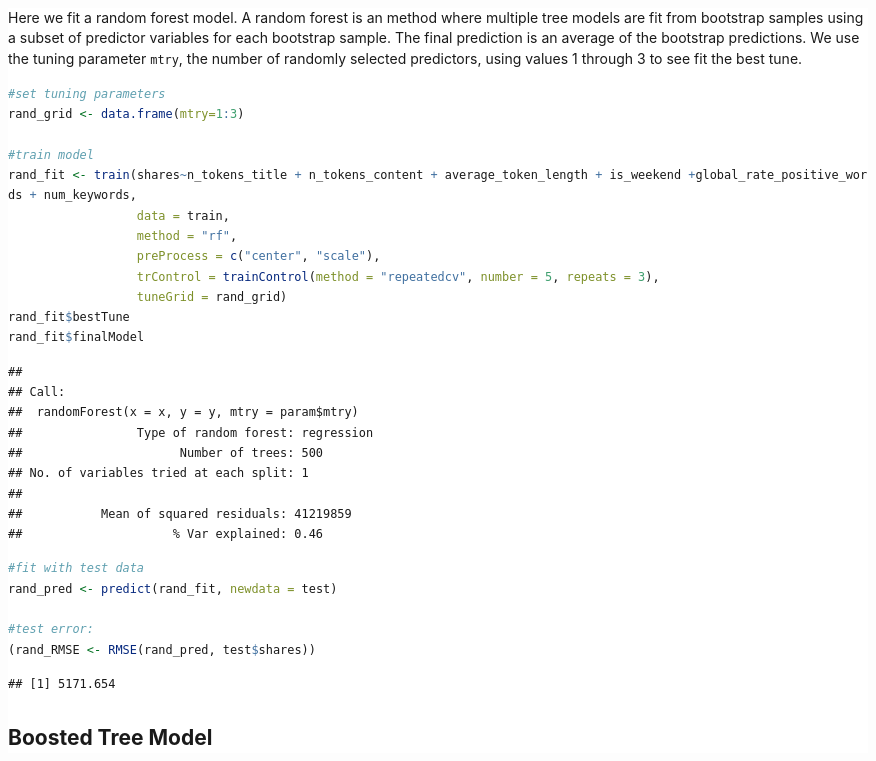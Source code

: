Here we fit a random forest model. A random forest is an method where
multiple tree models are fit from bootstrap samples using a subset of
predictor variables for each bootstrap sample. The final prediction is
an average of the bootstrap predictions. We use the tuning parameter
`mtry`, the number of randomly selected predictors, using values 1
through 3 to see fit the best tune.

``` r
#set tuning parameters
rand_grid <- data.frame(mtry=1:3)

#train model
rand_fit <- train(shares~n_tokens_title + n_tokens_content + average_token_length + is_weekend +global_rate_positive_words + num_keywords,
                  data = train,
                  method = "rf",
                  preProcess = c("center", "scale"),
                  trControl = trainControl(method = "repeatedcv", number = 5, repeats = 3),
                  tuneGrid = rand_grid)
rand_fit$bestTune
rand_fit$finalModel
```

    ## 
    ## Call:
    ##  randomForest(x = x, y = y, mtry = param$mtry) 
    ##                Type of random forest: regression
    ##                      Number of trees: 500
    ## No. of variables tried at each split: 1
    ## 
    ##           Mean of squared residuals: 41219859
    ##                     % Var explained: 0.46

``` r
#fit with test data
rand_pred <- predict(rand_fit, newdata = test)

#test error:
(rand_RMSE <- RMSE(rand_pred, test$shares))
```

    ## [1] 5171.654

## Boosted Tree Model
